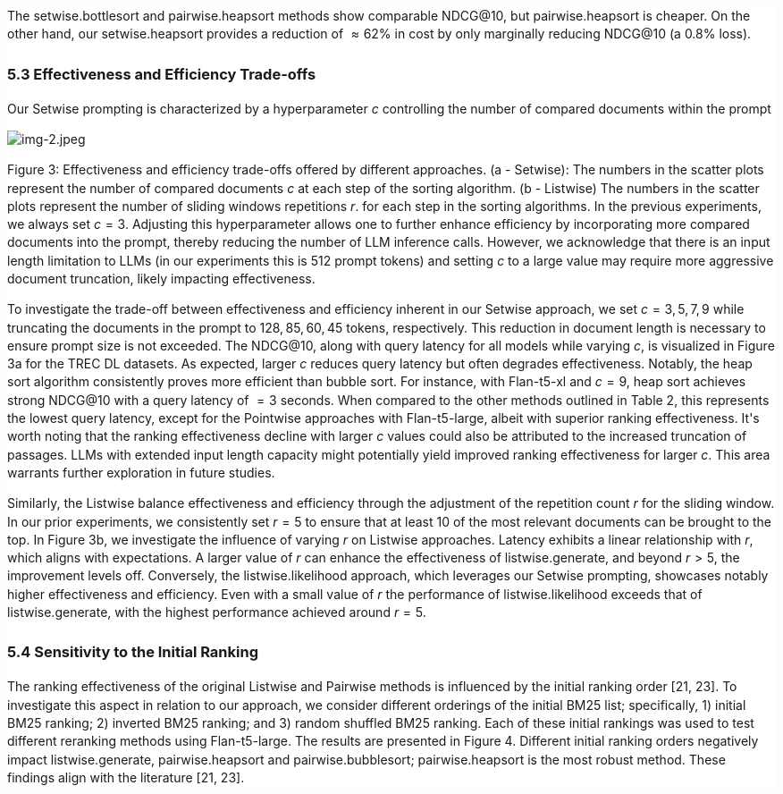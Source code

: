 The setwise.bottlesort and pairwise.heapsort methods show comparable NDCG@10, but pairwise.heapsort is cheaper. On the other hand, our setwise.heapsort provides a reduction of $\approx 62 \%$ in cost by only marginally reducing NDCG@10 (a $0.8 \%$ loss).

### 5.3 Effectiveness and Efficiency Trade-offs

Our Setwise prompting is characterized by a hyperparameter $c$ controlling the number of compared documents within the prompt

![img-2.jpeg](img-2.jpeg)

Figure 3: Effectiveness and efficiency trade-offs offered by different approaches. (a - Setwise): The numbers in the scatter plots represent the number of compared documents $c$ at each step of the sorting algorithm. (b - Listwise) The numbers in the scatter plots represent the number of sliding windows repetitions $r$.
for each step in the sorting algorithms. In the previous experiments, we always set $c=3$. Adjusting this hyperparameter allows one to further enhance efficiency by incorporating more compared documents into the prompt, thereby reducing the number of LLM inference calls. However, we acknowledge that there is an input length limitation to LLMs (in our experiments this is 512 prompt tokens) and setting $c$ to a large value may require more aggressive document truncation, likely impacting effectiveness.

To investigate the trade-off between effectiveness and efficiency inherent in our Setwise approach, we set $c=3,5,7,9$ while truncating the documents in the prompt to $128,85,60,45$ tokens, respectively. This reduction in document length is necessary to ensure prompt size is not exceeded. The NDCG@10, along with query latency for all models while varying $c$, is visualized in Figure 3a for the TREC DL datasets. As expected, larger $c$ reduces query latency but often degrades effectiveness. Notably, the heap sort algorithm consistently proves more efficient than bubble sort. For instance, with Flan-t5-xl and $c=9$, heap sort achieves strong NDCG@10 with a query latency of $=3$ seconds. When compared to the other methods outlined in Table 2, this represents the lowest query latency, except for the Pointwise approaches with Flan-t5-large, albeit with superior ranking effectiveness. It's worth noting that the ranking effectiveness decline with larger $c$ values could also be attributed to the increased truncation of passages. LLMs with extended input length capacity might potentially yield improved ranking effectiveness for larger $c$. This area warrants further exploration in future studies.

Similarly, the Listwise balance effectiveness and efficiency through the adjustment of the repetition count $r$ for the sliding window. In our prior experiments, we consistently set $r=5$ to ensure that at least 10 of the most relevant documents can be brought to the top. In Figure 3b, we investigate the influence of varying $r$ on Listwise approaches. Latency exhibits a linear relationship with $r$, which aligns with expectations. A larger value of $r$ can enhance the effectiveness of listwise.generate, and beyond $r>5$, the improvement
levels off. Conversely, the listwise.likelihood approach, which leverages our Setwise prompting, showcases notably higher effectiveness and efficiency. Even with a small value of $r$ the performance of listwise.likelihood exceeds that of listwise.generate, with the highest performance achieved around $r=5$.

### 5.4 Sensitivity to the Initial Ranking

The ranking effectiveness of the original Listwise and Pairwise methods is influenced by the initial ranking order [21, 23]. To investigate this aspect in relation to our approach, we consider different orderings of the initial BM25 list; specifically, 1) initial BM25 ranking; 2) inverted BM25 ranking; and 3) random shuffled BM25 ranking. Each of these initial rankings was used to test different reranking methods using Flan-t5-large. The results are presented in Figure 4. Different initial ranking orders negatively impact listwise.generate, pairwise.heapsort and pairwise.bubblesort; pairwise.heapsort is the most robust method. These findings align with the literature [21, 23].


[^0]:    *Corresponding author.
[^0]:    ${ }^{1}$ https://openai.com/pricing, last visited 12 October 2023.
[^0]:    ${ }^{2}$ https://huggingface.co/meta-llama/Llama-2-7b-chat-hf
[^0]:    ${ }^{5}$ We exclude Pointwise approaches as they are less effective, and pairwise.bubblesort for gpt-3.5-turbo as it is too costly.